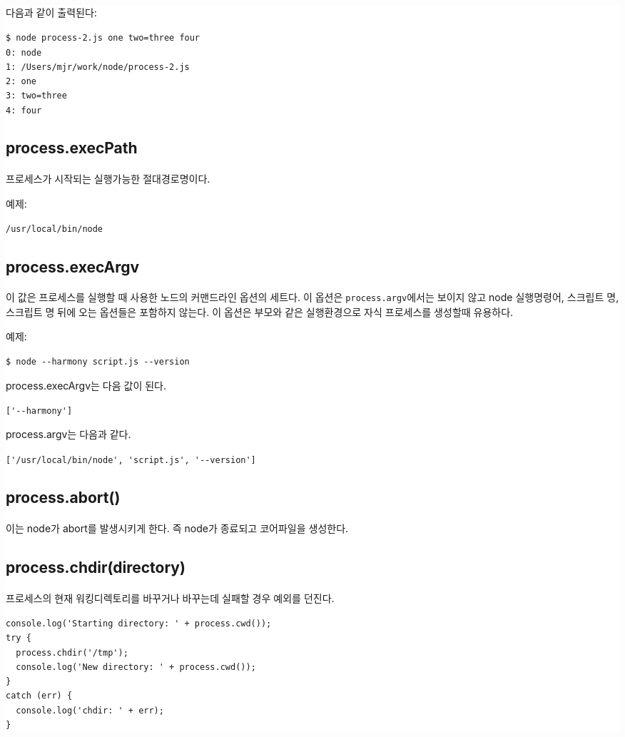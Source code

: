 다음과 같이 출력된다:

    $ node process-2.js one two=three four
    0: node
    1: /Users/mjr/work/node/process-2.js
    2: one
    3: two=three
    4: four


## process.execPath

프로세스가 시작되는 실행가능한 절대경로명이다.

예제:

    /usr/local/bin/node


## process.execArgv

이 값은 프로세스를 실행할 때 사용한 노드의 커맨드라인 옵션의 세트다. 이 옵션은
`process.argv`에서는 보이지 않고 node 실행명령어, 스크립트 명, 스크립트 명 뒤에
오는 옵션들은 포함하지 않는다. 이 옵션은 부모와 같은 실행환경으로 자식 프로세스를
생성할때 유용하다.

예제:

    $ node --harmony script.js --version

process.execArgv는 다음 값이 된다.

    ['--harmony']

process.argv는 다음과 같다.

    ['/usr/local/bin/node', 'script.js', '--version']


## process.abort()

이는 node가 abort를 발생시키게 한다. 즉 node가 종료되고 코어파일을 생성한다.

## process.chdir(directory)

프로세스의 현재 워킹디렉토리를 바꾸거나 바꾸는데 실패할 경우 예외를 던진다.

    console.log('Starting directory: ' + process.cwd());
    try {
      process.chdir('/tmp');
      console.log('New directory: ' + process.cwd());
    }
    catch (err) {
      console.log('chdir: ' + err);
    }



[EventEmitter]: events.html#events_class_events_eventemitter